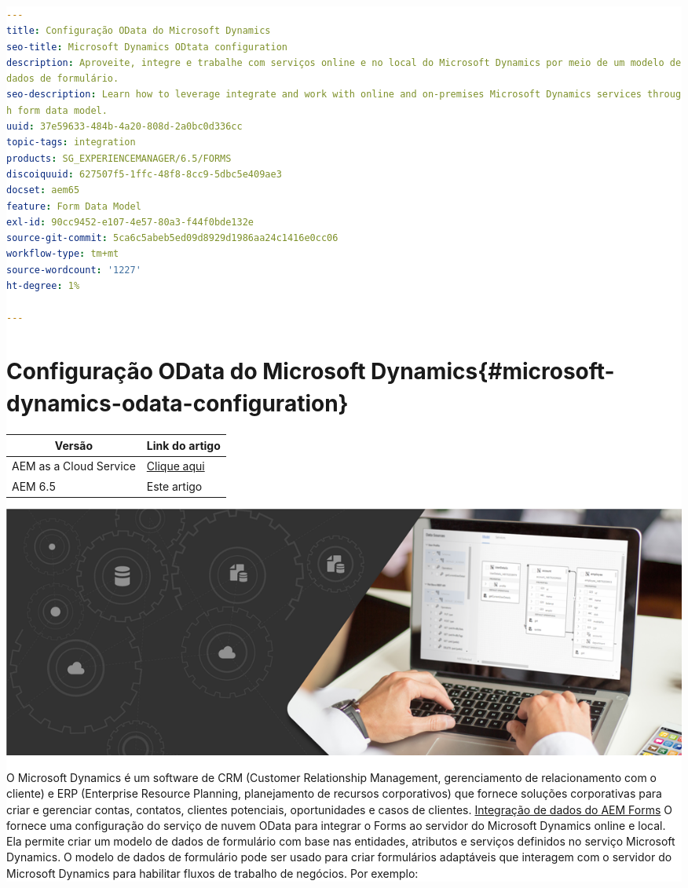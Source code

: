 ```yaml
---
title: Configuração OData do Microsoft Dynamics
seo-title: Microsoft Dynamics ODtata configuration
description: Aproveite, integre e trabalhe com serviços online e no local do Microsoft Dynamics por meio de um modelo de dados de formulário.
seo-description: Learn how to leverage integrate and work with online and on-premises Microsoft Dynamics services through form data model.
uuid: 37e59633-484b-4a20-808d-2a0bc0d336cc
topic-tags: integration
products: SG_EXPERIENCEMANAGER/6.5/FORMS
discoiquuid: 627507f5-1ffc-48f8-8cc9-5dbc5e409ae3
docset: aem65
feature: Form Data Model
exl-id: 90cc9452-e107-4e57-80a3-f44f0bde132e
source-git-commit: 5ca6c5abeb5ed09d8929d1986aa24c1416e0cc06
workflow-type: tm+mt
source-wordcount: '1227'
ht-degree: 1%

---
```


# Configuração OData do Microsoft Dynamics{#microsoft-dynamics-odata-configuration}

| Versão | Link do artigo |
| -------- | ---------------------------- |
| AEM as a Cloud Service | [Clique aqui](https://experienceleague.adobe.com/docs/experience-manager-cloud-service/content/forms/integrate/use-form-data-model/ms-dynamics-odata-configuration.html) |
| AEM 6.5 | Este artigo |

![integração de dados](assets/data-integeration.png)

O Microsoft Dynamics é um software de CRM (Customer Relationship Management, gerenciamento de relacionamento com o cliente) e ERP (Enterprise Resource Planning, planejamento de recursos corporativos) que fornece soluções corporativas para criar e gerenciar contas, contatos, clientes potenciais, oportunidades e casos de clientes. [Integração de dados do AEM Forms](../../forms/using/data-integration.md) O fornece uma configuração do serviço de nuvem OData para integrar o Forms ao servidor do Microsoft Dynamics online e local. Ela permite criar um modelo de dados de formulário com base nas entidades, atributos e serviços definidos no serviço Microsoft Dynamics. O modelo de dados de formulário pode ser usado para criar formulários adaptáveis que interagem com o servidor do Microsoft Dynamics para habilitar fluxos de trabalho de negócios. Por exemplo:
